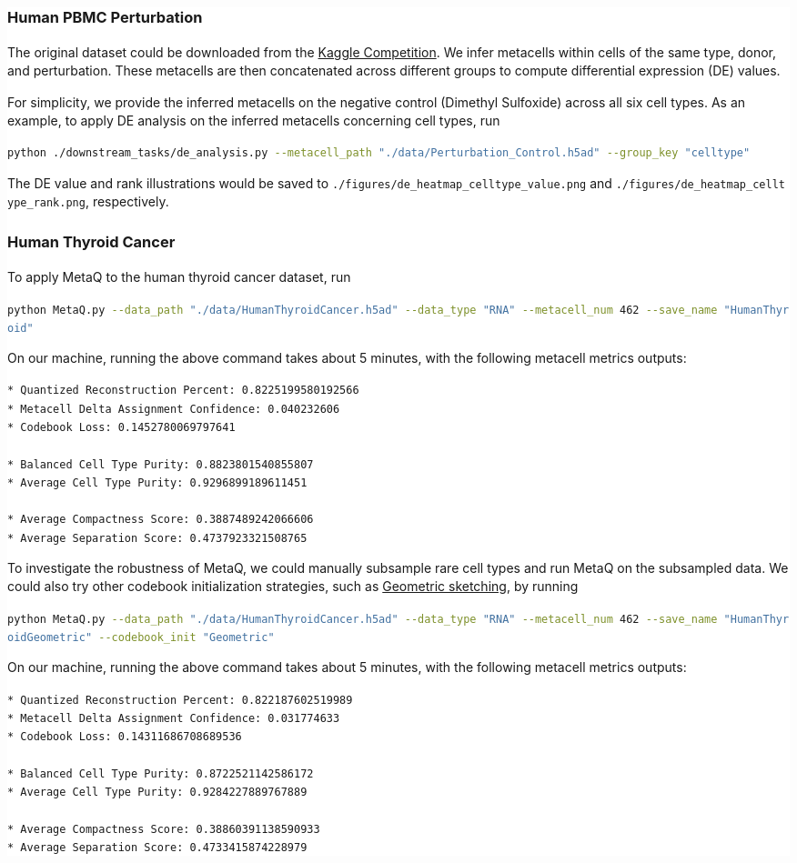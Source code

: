 ### Human PBMC Perturbation

The original dataset could be downloaded from the [Kaggle Competition](https://www.kaggle.com/competitions/open-problems-single-cell-perturbations/data). We infer metacells within cells of the same type, donor, and perturbation. These metacells are then concatenated across different groups to compute differential expression (DE) values.

For simplicity, we provide the inferred metacells on the negative control (Dimethyl Sulfoxide) across all six cell types. As an example, to apply DE analysis on the inferred metacells concerning cell types, run

```bash
python ./downstream_tasks/de_analysis.py --metacell_path "./data/Perturbation_Control.h5ad" --group_key "celltype"
```

The DE value and rank illustrations would be saved to `./figures/de_heatmap_celltype_value.png` and `./figures/de_heatmap_celltype_rank.png`, respectively.

### Human Thyroid Cancer

To apply MetaQ to the human thyroid cancer dataset, run

```bash
python MetaQ.py --data_path "./data/HumanThyroidCancer.h5ad" --data_type "RNA" --metacell_num 462 --save_name "HumanThyroid"
```

On our machine, running the above command takes about 5 minutes, with the following metacell metrics outputs:

```bash
* Quantized Reconstruction Percent: 0.8225199580192566
* Metacell Delta Assignment Confidence: 0.040232606
* Codebook Loss: 0.1452780069797641

* Balanced Cell Type Purity: 0.8823801540855807
* Average Cell Type Purity: 0.9296899189611451

* Average Compactness Score: 0.3887489242066606
* Average Separation Score: 0.4737923321508765
```

To investigate the robustness of MetaQ, we could manually subsample rare cell types and run MetaQ on the subsampled data. We could also try other codebook initialization strategies, such as [Geometric sketching](https://github.com/brianhie/geosketch), by running

```bash
python MetaQ.py --data_path "./data/HumanThyroidCancer.h5ad" --data_type "RNA" --metacell_num 462 --save_name "HumanThyroidGeometric" --codebook_init "Geometric"
```

On our machine, running the above command takes about 5 minutes, with the following metacell metrics outputs:

```bash
* Quantized Reconstruction Percent: 0.822187602519989
* Metacell Delta Assignment Confidence: 0.031774633
* Codebook Loss: 0.14311686708689536

* Balanced Cell Type Purity: 0.8722521142586172
* Average Cell Type Purity: 0.9284227889767889

* Average Compactness Score: 0.38860391138590933
* Average Separation Score: 0.4733415874228979
```
